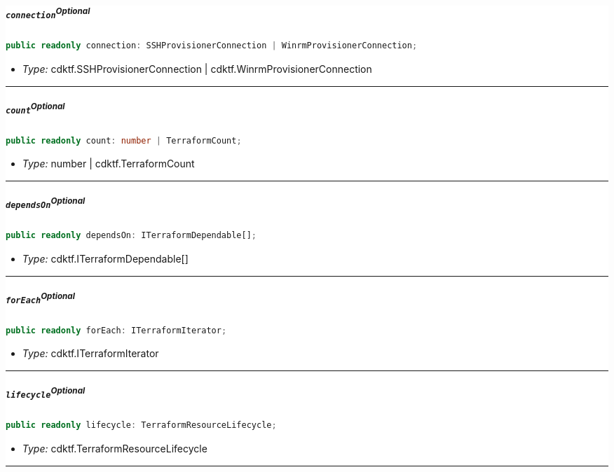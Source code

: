 
##### `connection`<sup>Optional</sup> <a name="connection" id="@cdktf/provider-vault.oktaAuthBackendGroup.OktaAuthBackendGroupAConfig.property.connection"></a>

```typescript
public readonly connection: SSHProvisionerConnection | WinrmProvisionerConnection;
```

- *Type:* cdktf.SSHProvisionerConnection | cdktf.WinrmProvisionerConnection

---

##### `count`<sup>Optional</sup> <a name="count" id="@cdktf/provider-vault.oktaAuthBackendGroup.OktaAuthBackendGroupAConfig.property.count"></a>

```typescript
public readonly count: number | TerraformCount;
```

- *Type:* number | cdktf.TerraformCount

---

##### `dependsOn`<sup>Optional</sup> <a name="dependsOn" id="@cdktf/provider-vault.oktaAuthBackendGroup.OktaAuthBackendGroupAConfig.property.dependsOn"></a>

```typescript
public readonly dependsOn: ITerraformDependable[];
```

- *Type:* cdktf.ITerraformDependable[]

---

##### `forEach`<sup>Optional</sup> <a name="forEach" id="@cdktf/provider-vault.oktaAuthBackendGroup.OktaAuthBackendGroupAConfig.property.forEach"></a>

```typescript
public readonly forEach: ITerraformIterator;
```

- *Type:* cdktf.ITerraformIterator

---

##### `lifecycle`<sup>Optional</sup> <a name="lifecycle" id="@cdktf/provider-vault.oktaAuthBackendGroup.OktaAuthBackendGroupAConfig.property.lifecycle"></a>

```typescript
public readonly lifecycle: TerraformResourceLifecycle;
```

- *Type:* cdktf.TerraformResourceLifecycle

---
